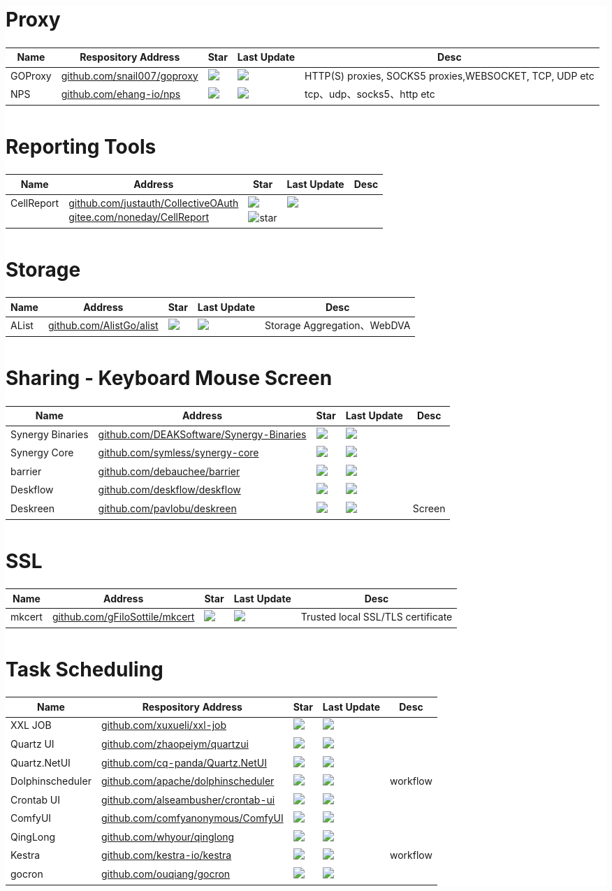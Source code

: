 # Proxy
Name| Respository Address | Star| Last Update|Desc
-|-|-|-|-|
GOProxy|[github.com/snail007/goproxy](https://github.com/snail007/goproxy)|<img src="https://img.shields.io/github/stars/snail007/goproxy?style=for-the-badge" />|<img src="https://img.shields.io/github/last-commit/snail007/goproxy?style=for-the-badge" />|  HTTP(S) proxies, SOCKS5 proxies,WEBSOCKET, TCP, UDP etc
NPS|[github.com/ehang-io/nps](https://github.com/ehang-io/nps)|<img src="https://img.shields.io/github/stars/ehang-io/nps?style=for-the-badge" />|<img src="https://img.shields.io/github/last-commit/ehang-io/nps?style=for-the-badge" />| tcp、udp、socks5、http etc



# Reporting Tools
Name| Address | Star| Last Update|Desc
-|-|-|-|-|
CellReport|[github.com/justauth/CollectiveOAuth](https://github.com/justauth/CollectiveOAuth)<br>[gitee.com/noneday/CellReport](https://gitee.com/noneday/CellReport)|<img src="https://img.shields.io/github/stars/justauth/CollectiveOAuth?style=for-the-badge" /><br/><img src='https://gitee.com/noneday/CellReport/badge/star.svg?theme=white' alt='star'></img>|<img src="https://img.shields.io/github/last-commit/justauth/CollectiveOAuth?style=for-the-badge" />|


# Storage
Name| Address | Star| Last Update|Desc
-|-|-|-|-|
AList|[github.com/AlistGo/alist](https://github.com/AlistGo/alist)|<img src="https://img.shields.io/github/stars/AlistGo/alist?style=for-the-badge" />|<img src="https://img.shields.io/github/last-commit/AlistGo/alist?style=for-the-badge" />|Storage Aggregation、WebDVA

# Sharing - Keyboard Mouse Screen
Name| Address | Star| Last Update|Desc|
-|-|-|-|-|
Synergy Binaries|[github.com/DEAKSoftware/Synergy-Binaries](https://github.com/DEAKSoftware/Synergy-Binaries)|<img src="https://img.shields.io/github/stars/DEAKSoftware/Synergy-Binaries?style=for-the-badge" />|<img src="https://img.shields.io/github/last-commit/DEAKSoftware/Synergy-Binaries?style=for-the-badge" />|
Synergy Core|[github.com/symless/synergy-core](https://github.com/symless/synergy-core)|<img src="https://img.shields.io/github/stars/symless/synergy-core?style=for-the-badge" />|<img src="https://img.shields.io/github/last-commit/symless/synergy-core?style=for-the-badge" />|
barrier|[github.com/debauchee/barrier](https://github.com/debauchee/barrier)|<img src="https://img.shields.io/github/stars/debauchee/barrier?style=for-the-badge" />|<img src="https://img.shields.io/github/last-commit/debauchee/barrier?style=for-the-badge" />|
Deskflow|[github.com/deskflow/deskflow](https://github.com/deskflow/deskflow)|<img src="https://img.shields.io/github/stars/deskflow/deskflow?style=for-the-badge" />|<img src="https://img.shields.io/github/last-commit/deskflow/deskflow?style=for-the-badge" />|
Deskreen|[github.com/pavlobu/deskreen](https://github.com/pavlobu/deskreen)|<img src="https://img.shields.io/github/stars/pavlobu/deskreen?style=for-the-badge" />|<img src="https://img.shields.io/github/last-commit/pavlobu/deskreen?style=for-the-badge" />| Screen


# SSL
Name| Address | Star| Last Update|Desc
-|-|-|-|-|
mkcert|[github.com/gFiloSottile/mkcert](https://github.com/gFiloSottile/mkcert)|<img src="https://img.shields.io/github/stars/gFiloSottile/mkcert?style=for-the-badge" />|<img src="https://img.shields.io/github/last-commit/gFiloSottile/mkcert?style=for-the-badge" />|Trusted local SSL/TLS certificate

# Task Scheduling
Name| Respository Address | Star| Last Update|Desc
-|-|-|-|-|
XXL JOB|[github.com/xuxueli/xxl-job](https://github.com/xuxueli/xxl-job)|<img src="https://img.shields.io/github/stars/xuxueli/xxl-job?style=for-the-badge" />|<img src="https://img.shields.io/github/last-commit/xuxueli/xxl-job?style=for-the-badge" />|
Quartz UI|[github.com/zhaopeiym/quartzui](https://github.com/zhaopeiym/quartzui)|<img src="https://img.shields.io/github/stars/zhaopeiym/quartzui?style=for-the-badge" />|<img src="https://img.shields.io/github/last-commit/zhaopeiym/quartzui?style=for-the-badge" />|
Quartz.NetUI|[github.com/cq-panda/Quartz.NetUI](https://github.com/cq-panda/Quartz.NetUI)|<img src="https://img.shields.io/github/stars/cq-panda/Quartz.NetUI?style=for-the-badge" />|<img src="https://img.shields.io/github/last-commit/cq-panda/Quartz.NetUI?style=for-the-badge" />|
Dolphinscheduler|[github.com/apache/dolphinscheduler](https://github.com/apache/dolphinscheduler)|<img src="https://img.shields.io/github/stars/apache/dolphinscheduler?style=for-the-badge" />|<img src="https://img.shields.io/github/last-commit/apache/dolphinscheduler?style=for-the-badge" />|workflow
Crontab UI|[github.com/alseambusher/crontab-ui](https://github.com/alseambusher/crontab-ui)|<img src="https://img.shields.io/github/stars/alseambusher/crontab-ui?style=for-the-badge" />|<img src="https://img.shields.io/github/last-commit/alseambusher/crontab-ui?style=for-the-badge" />|
ComfyUI|[github.com/comfyanonymous/ComfyUI](https://github.com/comfyanonymous/ComfyUI)|<img src="https://img.shields.io/github/stars/comfyanonymous/ComfyUI?style=for-the-badge" />|<img src="https://img.shields.io/github/last-commit/comfyanonymous/ComfyUI?style=for-the-badge" />|
QingLong|[github.com/whyour/qinglong](https://github.com/whyour/qinglong)|<img src="https://img.shields.io/github/stars/whyour/qinglong?style=for-the-badge" />|<img src="https://img.shields.io/github/last-commit/whyour/qinglong?style=for-the-badge" />|
Kestra|[github.com/kestra-io/kestra](https://github.com/kestra-io/kestra)|<img src="https://img.shields.io/github/stars/kestra-io/kestra?style=for-the-badge" />|<img src="https://img.shields.io/github/last-commit/kestra-io/kestra?style=for-the-badge" />|workflow
gocron|[github.com/ouqiang/gocron](https://github.com/ouqiang/gocron)|<img src="https://img.shields.io/github/stars/ouqiang/gocron?style=for-the-badge" />|<img src="https://img.shields.io/github/last-commit/ouqiang/gocron?style=for-the-badge" />|
